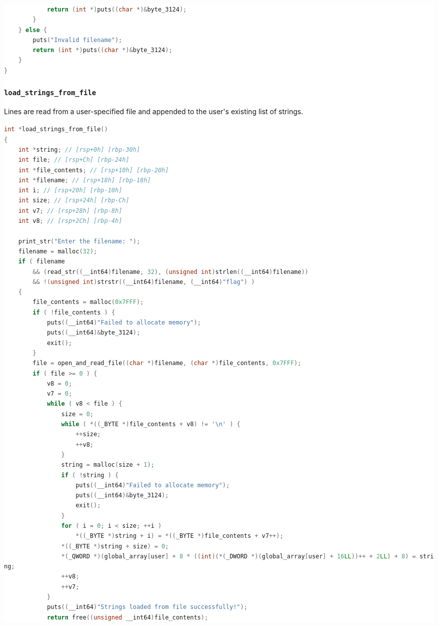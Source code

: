 ```c
            return (int *)puts((char *)&byte_3124);
        }
    } else {
        puts("Invalid filename");
        return (int *)puts((char *)&byte_3124);
    }
}
```

### `load_strings_from_file`

Lines are read from a user-specified file and appended to the user's existing
list of strings.

```c
int *load_strings_from_file()
{
    int *string; // [rsp+0h] [rbp-30h]
    int file; // [rsp+Ch] [rbp-24h]
    int *file_contents; // [rsp+10h] [rbp-20h]
    int *filename; // [rsp+18h] [rbp-18h]
    int i; // [rsp+20h] [rbp-10h]
    int size; // [rsp+24h] [rbp-Ch]
    int v7; // [rsp+28h] [rbp-8h]
    int v8; // [rsp+2Ch] [rbp-4h]

    print_str("Enter the filename: ");
    filename = malloc(32);
    if ( filename
        && (read_str((__int64)filename, 32), (unsigned int)strlen((__int64)filename))
        && !(unsigned int)strstr((__int64)filename, (__int64)"flag") )
    {
        file_contents = malloc(0x7FFF);
        if ( !file_contents ) {
            puts((__int64)"Failed to allocate memory");
            puts((__int64)&byte_3124);
            exit();
        }
        file = open_and_read_file((char *)filename, (char *)file_contents, 0x7FFF);
        if ( file >= 0 ) {
            v8 = 0;
            v7 = 0;
            while ( v8 < file ) {
                size = 0;
                while ( *((_BYTE *)file_contents + v8) != '\n' ) {
                    ++size;
                    ++v8;
                }
                string = malloc(size + 1);
                if ( !string ) {
                    puts((__int64)"Failed to allocate memory");
                    puts((__int64)&byte_3124);
                    exit();
                }
                for ( i = 0; i < size; ++i )
                    *((_BYTE *)string + i) = *((_BYTE *)file_contents + v7++);
                *((_BYTE *)string + size) = 0;
                *(_QWORD *)(global_array[user] + 8 * ((int)(*(_DWORD *)(global_array[user] + 16LL))++ + 2LL) + 8) = string;
                ++v8;
                ++v7;
            }
            puts((__int64)"Strings loaded from file successfully!");
            return free((unsigned __int64)file_contents);
```